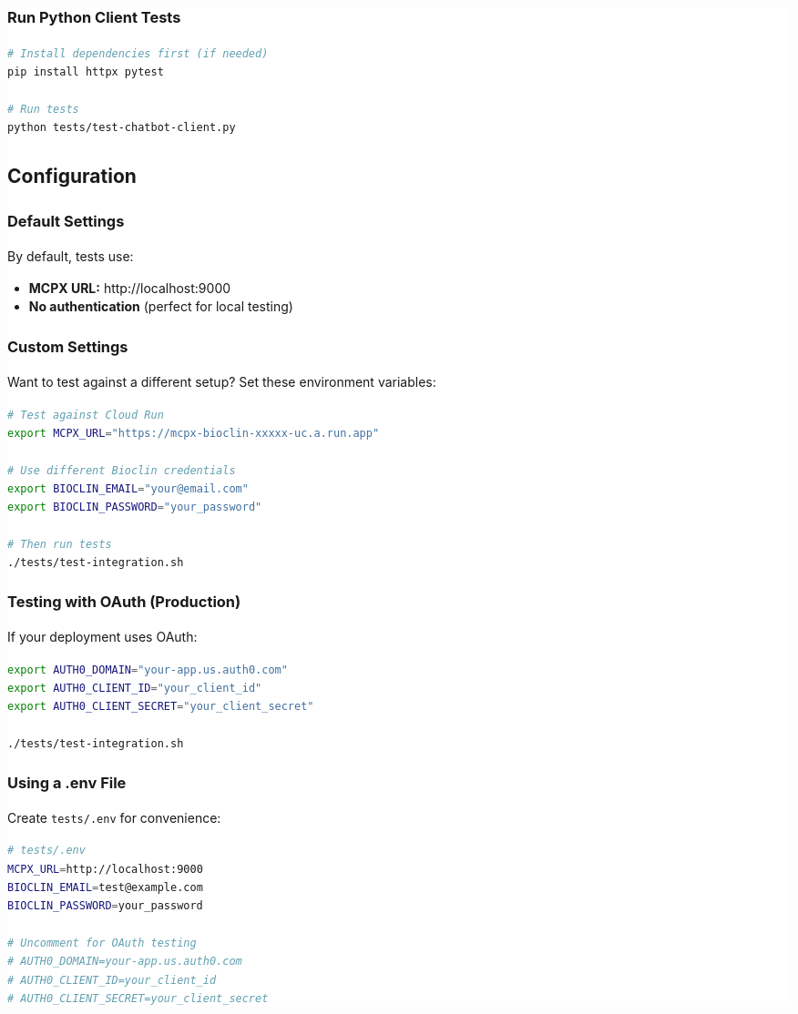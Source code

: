### Run Python Client Tests

```bash
# Install dependencies first (if needed)
pip install httpx pytest

# Run tests
python tests/test-chatbot-client.py
```

## Configuration

### Default Settings

By default, tests use:
- **MCPX URL:** http://localhost:9000
- **No authentication** (perfect for local testing)

### Custom Settings

Want to test against a different setup? Set these environment variables:

```bash
# Test against Cloud Run
export MCPX_URL="https://mcpx-bioclin-xxxxx-uc.a.run.app"

# Use different Bioclin credentials
export BIOCLIN_EMAIL="your@email.com"
export BIOCLIN_PASSWORD="your_password"

# Then run tests
./tests/test-integration.sh
```

### Testing with OAuth (Production)

If your deployment uses OAuth:

```bash
export AUTH0_DOMAIN="your-app.us.auth0.com"
export AUTH0_CLIENT_ID="your_client_id"
export AUTH0_CLIENT_SECRET="your_client_secret"

./tests/test-integration.sh
```

### Using a .env File

Create `tests/.env` for convenience:

```bash
# tests/.env
MCPX_URL=http://localhost:9000
BIOCLIN_EMAIL=test@example.com
BIOCLIN_PASSWORD=your_password

# Uncomment for OAuth testing
# AUTH0_DOMAIN=your-app.us.auth0.com
# AUTH0_CLIENT_ID=your_client_id
# AUTH0_CLIENT_SECRET=your_client_secret
```
